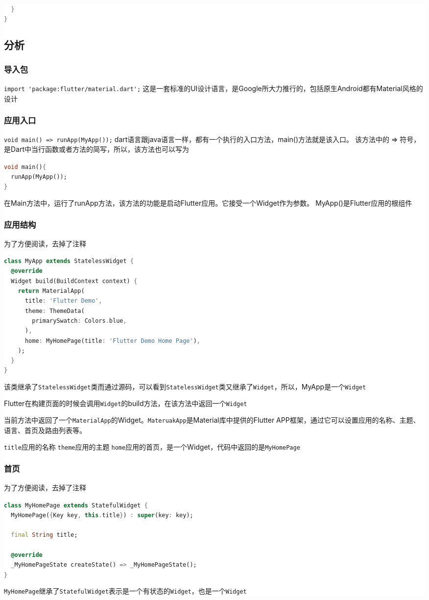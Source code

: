 ```Dart
  }
}
```

## 分析

### 导入包
`import 'package:flutter/material.dart';` 这是一套标准的UI设计语言，是Google所大力推行的，包括原生Android都有Material风格的设计
### 应用入口
`void main() => runApp(MyApp());` dart语言跟java语言一样，都有一个执行的入口方法，main()方法就是该入口。
该方法中的 => 符号，是Dart中当行函数或者方法的简写，所以，该方法也可以写为
```Dart
void main(){
  runApp(MyApp());
}
```

在Main方法中，运行了runApp方法，该方法的功能是启动Flutter应用。它接受一个Widget作为参数。
MyApp()是Flutter应用的根组件

### 应用结构
为了方便阅读，去掉了注释
```Dart
class MyApp extends StatelessWidget {
  @override
  Widget build(BuildContext context) {
    return MaterialApp(
      title: 'Flutter Demo',
      theme: ThemeData(
        primarySwatch: Colors.blue,
      ),
      home: MyHomePage(title: 'Flutter Demo Home Page'),
    );
  }
}
```

该类继承了`StatelessWidget`类而通过源码，可以看到`StatelessWidget`类又继承了`Widget`，所以，MyApp是一个`Widget`

Flutter在构建页面的时候会调用`Widget`的build方法，在该方法中返回一个`Widget`

当前方法中返回了一个`MaterialApp`的Widget。`MateruakApp`是Material库中提供的Flutter APP框架，通过它可以设置应用的名称、主题、语言、首页及路由列表等。

`title`应用的名称
`theme`应用的主题
`home`应用的首页，是一个Widget，代码中返回的是`MyHomePage`

### 首页
为了方便阅读，去掉了注释
```Dart
class MyHomePage extends StatefulWidget {
  MyHomePage({Key key, this.title}) : super(key: key);

  final String title;

  @override
  _MyHomePageState createState() => _MyHomePageState();
}
```
`MyHomePage`继承了`StatefulWidget`表示是一个有状态的`Widget`，也是一个`Widget`
